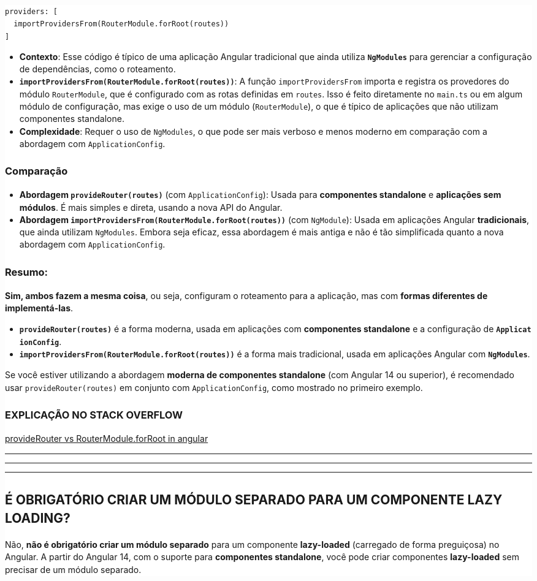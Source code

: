 ```tsx
providers: [
  importProvidersFrom(RouterModule.forRoot(routes))
]

```

- **Contexto**: Esse código é típico de uma aplicação Angular tradicional que ainda utiliza **`NgModules`** para gerenciar a configuração de dependências, como o roteamento.
- **`importProvidersFrom(RouterModule.forRoot(routes))`**: A função `importProvidersFrom` importa e registra os provedores do módulo `RouterModule`, que é configurado com as rotas definidas em `routes`. Isso é feito diretamente no `main.ts` ou em algum módulo de configuração, mas exige o uso de um módulo (`RouterModule`), o que é típico de aplicações que não utilizam componentes standalone.
- **Complexidade**: Requer o uso de `NgModules`, o que pode ser mais verboso e menos moderno em comparação com a abordagem com `ApplicationConfig`.

### Comparação

- **Abordagem `provideRouter(routes)`** (com `ApplicationConfig`): Usada para **componentes standalone** e **aplicações sem módulos**. É mais simples e direta, usando a nova API do Angular.
- **Abordagem `importProvidersFrom(RouterModule.forRoot(routes))`** (com `NgModule`): Usada em aplicações Angular **tradicionais**, que ainda utilizam `NgModules`. Embora seja eficaz, essa abordagem é mais antiga e não é tão simplificada quanto a nova abordagem com `ApplicationConfig`.

### Resumo:

**Sim, ambos fazem a mesma coisa**, ou seja, configuram o roteamento para a aplicação, mas com **formas diferentes de implementá-las**.

- **`provideRouter(routes)`** é a forma moderna, usada em aplicações com **componentes standalone** e a configuração de **`ApplicationConfig`**.
- **`importProvidersFrom(RouterModule.forRoot(routes))`** é a forma mais tradicional, usada em aplicações Angular com **`NgModules`**.

Se você estiver utilizando a abordagem **moderna de componentes standalone** (com Angular 14 ou superior), é recomendado usar `provideRouter(routes)` em conjunto com `ApplicationConfig`, como mostrado no primeiro exemplo.

### EXPLICAÇÃO NO STACK OVERFLOW

[provideRouter vs RouterModule.forRoot in angular](https://stackoverflow.com/questions/78189625/providerouter-vs-routermodule-forroot-in-angular)

---

---

---

## É OBRIGATÓRIO CRIAR UM MÓDULO SEPARADO PARA UM COMPONENTE LAZY LOADING?

Não, **não é obrigatório criar um módulo separado** para um componente **lazy-loaded** (carregado de forma preguiçosa) no Angular. A partir do Angular 14, com o suporte para **componentes standalone**, você pode criar componentes **lazy-loaded** sem precisar de um módulo separado.
